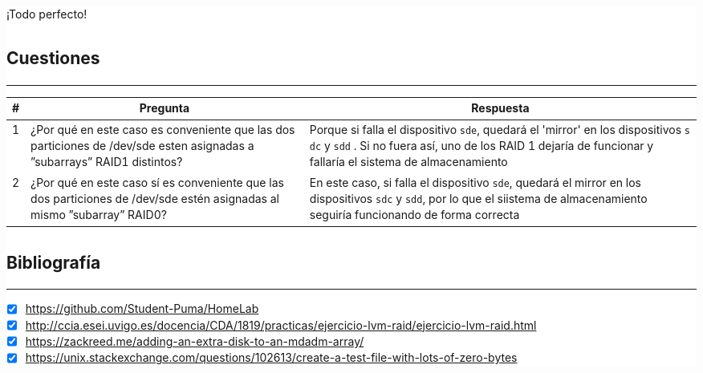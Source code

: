 ¡Todo perfecto!


<a name="cuestiones"></a>
## Cuestiones
---
| # | Pregunta | Respuesta |
| --- | --- | --- |
| 1 | ¿Por qué en este caso es conveniente que las dos particiones de /dev/sde esten asignadas a ”subarrays” RAID1 distintos? | Porque si falla el dispositivo `sde`, quedará el 'mirror' en los dispositivos `sdc` y `sdd` . Si no fuera así, uno de los RAID 1 dejaría de funcionar y fallaría el sistema de almacenamiento |
| 2 | ¿Por qué en este caso sí es conveniente que las dos particiones de /dev/sde estén asignadas al mismo ”subarray” RAID0? | En este caso, si falla el dispositivo `sde`, quedará el mirror en los dispositivos `sdc` y `sdd`, por lo que el siistema de almacenamiento seguiría funcionando de forma correcta |


<a name="biblio"></a>
## Bibliografía
---
- [x] https://github.com/Student-Puma/HomeLab
- [x] http://ccia.esei.uvigo.es/docencia/CDA/1819/practicas/ejercicio-lvm-raid/ejercicio-lvm-raid.html
- [x] https://zackreed.me/adding-an-extra-disk-to-an-mdadm-array/
- [x] https://unix.stackexchange.com/questions/102613/create-a-test-file-with-lots-of-zero-bytes
